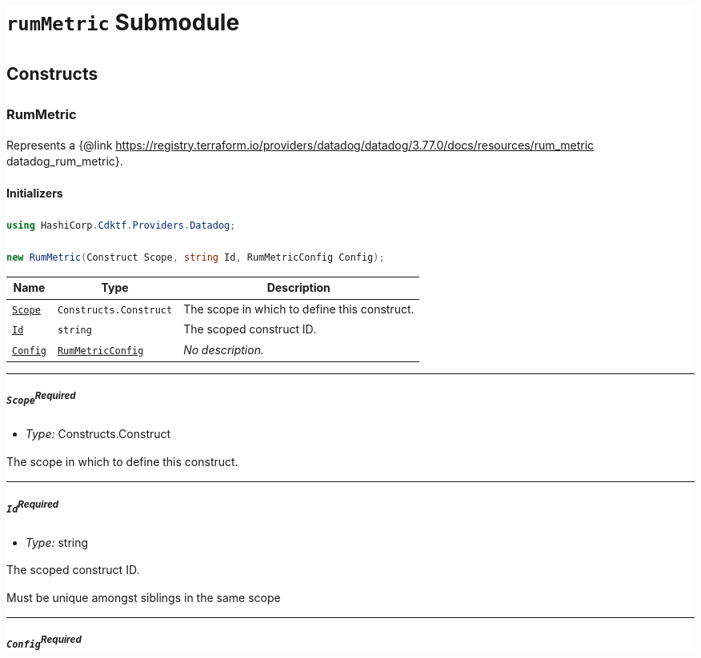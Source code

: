 # `rumMetric` Submodule <a name="`rumMetric` Submodule" id="@cdktf/provider-datadog.rumMetric"></a>

## Constructs <a name="Constructs" id="Constructs"></a>

### RumMetric <a name="RumMetric" id="@cdktf/provider-datadog.rumMetric.RumMetric"></a>

Represents a {@link https://registry.terraform.io/providers/datadog/datadog/3.77.0/docs/resources/rum_metric datadog_rum_metric}.

#### Initializers <a name="Initializers" id="@cdktf/provider-datadog.rumMetric.RumMetric.Initializer"></a>

```csharp
using HashiCorp.Cdktf.Providers.Datadog;

new RumMetric(Construct Scope, string Id, RumMetricConfig Config);
```

| **Name** | **Type** | **Description** |
| --- | --- | --- |
| <code><a href="#@cdktf/provider-datadog.rumMetric.RumMetric.Initializer.parameter.scope">Scope</a></code> | <code>Constructs.Construct</code> | The scope in which to define this construct. |
| <code><a href="#@cdktf/provider-datadog.rumMetric.RumMetric.Initializer.parameter.id">Id</a></code> | <code>string</code> | The scoped construct ID. |
| <code><a href="#@cdktf/provider-datadog.rumMetric.RumMetric.Initializer.parameter.config">Config</a></code> | <code><a href="#@cdktf/provider-datadog.rumMetric.RumMetricConfig">RumMetricConfig</a></code> | *No description.* |

---

##### `Scope`<sup>Required</sup> <a name="Scope" id="@cdktf/provider-datadog.rumMetric.RumMetric.Initializer.parameter.scope"></a>

- *Type:* Constructs.Construct

The scope in which to define this construct.

---

##### `Id`<sup>Required</sup> <a name="Id" id="@cdktf/provider-datadog.rumMetric.RumMetric.Initializer.parameter.id"></a>

- *Type:* string

The scoped construct ID.

Must be unique amongst siblings in the same scope

---

##### `Config`<sup>Required</sup> <a name="Config" id="@cdktf/provider-datadog.rumMetric.RumMetric.Initializer.parameter.config"></a>

